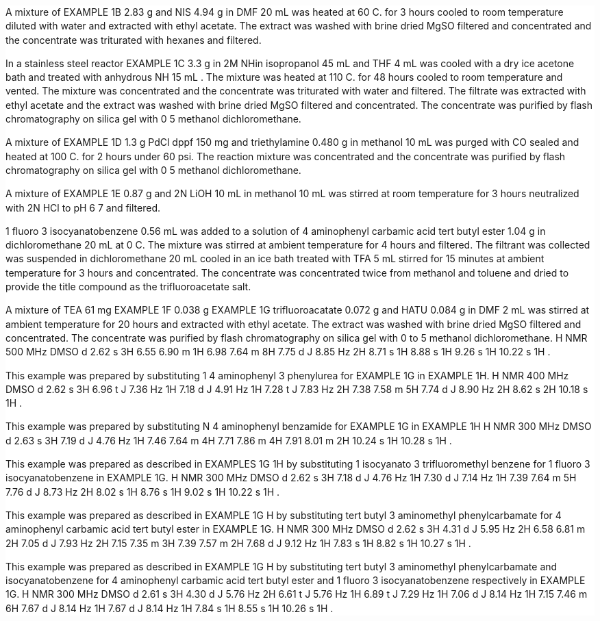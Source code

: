 A mixture of EXAMPLE 1B 2.83 g and NIS 4.94 g in DMF 20 mL was heated at 60 C. for 3 hours cooled to room temperature diluted with water and extracted with ethyl acetate. The extract was washed with brine dried MgSO filtered and concentrated and the concentrate was triturated with hexanes and filtered.

In a stainless steel reactor EXAMPLE 1C 3.3 g in 2M NHin isopropanol 45 mL and THF 4 mL was cooled with a dry ice acetone bath and treated with anhydrous NH 15 mL . The mixture was heated at 110 C. for 48 hours cooled to room temperature and vented. The mixture was concentrated and the concentrate was triturated with water and filtered. The filtrate was extracted with ethyl acetate and the extract was washed with brine dried MgSO filtered and concentrated. The concentrate was purified by flash chromatography on silica gel with 0 5 methanol dichloromethane.

A mixture of EXAMPLE 1D 1.3 g PdCl dppf 150 mg and triethylamine 0.480 g in methanol 10 mL was purged with CO sealed and heated at 100 C. for 2 hours under 60 psi. The reaction mixture was concentrated and the concentrate was purified by flash chromatography on silica gel with 0 5 methanol dichloromethane.

A mixture of EXAMPLE 1E 0.87 g and 2N LiOH 10 mL in methanol 10 mL was stirred at room temperature for 3 hours neutralized with 2N HCl to pH 6 7 and filtered.

1 fluoro 3 isocyanatobenzene 0.56 mL was added to a solution of 4 aminophenyl carbamic acid tert butyl ester 1.04 g in dichloromethane 20 mL at 0 C. The mixture was stirred at ambient temperature for 4 hours and filtered. The filtrant was collected was suspended in dichloromethane 20 mL cooled in an ice bath treated with TFA 5 mL stirred for 15 minutes at ambient temperature for 3 hours and concentrated. The concentrate was concentrated twice from methanol and toluene and dried to provide the title compound as the trifluoroacetate salt.

A mixture of TEA 61 mg EXAMPLE 1F 0.038 g EXAMPLE 1G trifluoroacatate 0.072 g and HATU 0.084 g in DMF 2 mL was stirred at ambient temperature for 20 hours and extracted with ethyl acetate. The extract was washed with brine dried MgSO filtered and concentrated. The concentrate was purified by flash chromatography on silica gel with 0 to 5 methanol dichloromethane. H NMR 500 MHz DMSO d 2.62 s 3H 6.55 6.90 m 1H 6.98 7.64 m 8H 7.75 d J 8.85 Hz 2H 8.71 s 1H 8.88 s 1H 9.26 s 1H 10.22 s 1H .

This example was prepared by substituting 1 4 aminophenyl 3 phenylurea for EXAMPLE 1G in EXAMPLE 1H. H NMR 400 MHz DMSO d 2.62 s 3H 6.96 t J 7.36 Hz 1H 7.18 d J 4.91 Hz 1H 7.28 t J 7.83 Hz 2H 7.38 7.58 m 5H 7.74 d J 8.90 Hz 2H 8.62 s 2H 10.18 s 1H .

This example was prepared by substituting N 4 aminophenyl benzamide for EXAMPLE 1G in EXAMPLE 1H H NMR 300 MHz DMSO d 2.63 s 3H 7.19 d J 4.76 Hz 1H 7.46 7.64 m 4H 7.71 7.86 m 4H 7.91 8.01 m 2H 10.24 s 1H 10.28 s 1H .

This example was prepared as described in EXAMPLES 1G 1H by substituting 1 isocyanato 3 trifluoromethyl benzene for 1 fluoro 3 isocyanatobenzene in EXAMPLE 1G. H NMR 300 MHz DMSO d 2.62 s 3H 7.18 d J 4.76 Hz 1H 7.30 d J 7.14 Hz 1H 7.39 7.64 m 5H 7.76 d J 8.73 Hz 2H 8.02 s 1H 8.76 s 1H 9.02 s 1H 10.22 s 1H .

This example was prepared as described in EXAMPLE 1G H by substituting tert butyl 3 aminomethyl phenylcarbamate for 4 aminophenyl carbamic acid tert butyl ester in EXAMPLE 1G. H NMR 300 MHz DMSO d 2.62 s 3H 4.31 d J 5.95 Hz 2H 6.58 6.81 m 2H 7.05 d J 7.93 Hz 2H 7.15 7.35 m 3H 7.39 7.57 m 2H 7.68 d J 9.12 Hz 1H 7.83 s 1H 8.82 s 1H 10.27 s 1H .

This example was prepared as described in EXAMPLE 1G H by substituting tert butyl 3 aminomethyl phenylcarbamate and isocyanatobenzene for 4 aminophenyl carbamic acid tert butyl ester and 1 fluoro 3 isocyanatobenzene respectively in EXAMPLE 1G. H NMR 300 MHz DMSO d 2.61 s 3H 4.30 d J 5.76 Hz 2H 6.61 t J 5.76 Hz 1H 6.89 t J 7.29 Hz 1H 7.06 d J 8.14 Hz 1H 7.15 7.46 m 6H 7.67 d J 8.14 Hz 1H 7.67 d J 8.14 Hz 1H 7.84 s 1H 8.55 s 1H 10.26 s 1H .
